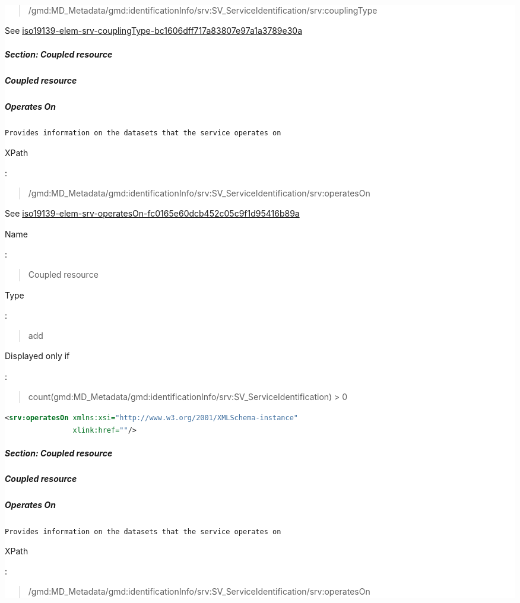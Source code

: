 > /gmd:MD_Metadata/gmd:identificationInfo/srv:SV_ServiceIdentification/srv:couplingType

See [iso19139-elem-srv-couplingType-bc1606dff717a83807e97a1a3789e30a](iso19139-elem-srv-couplingType-bc1606dff717a83807e97a1a3789e30a.md)

##### Section: Coupled resource

##### Coupled resource

##### Operates On

```{=html}
Provides information on the datasets that the service operates on
```

XPath

:   

> /gmd:MD_Metadata/gmd:identificationInfo/srv:SV_ServiceIdentification/srv:operatesOn

See [iso19139-elem-srv-operatesOn-fc0165e60dcb452c05c9f1d95416b89a](iso19139-elem-srv-operatesOn-fc0165e60dcb452c05c9f1d95416b89a.md)

Name

:   

> Coupled resource

Type

:   

> add

Displayed only if

:   

> count(gmd:MD_Metadata/gmd:identificationInfo/srv:SV_ServiceIdentification) > 0

``` xml
<srv:operatesOn xmlns:xsi="http://www.w3.org/2001/XMLSchema-instance"
                xlink:href=""/>
```

##### Section: Coupled resource

##### Coupled resource

##### Operates On

```{=html}
Provides information on the datasets that the service operates on
```

XPath

:   

> /gmd:MD_Metadata/gmd:identificationInfo/srv:SV_ServiceIdentification/srv:operatesOn
